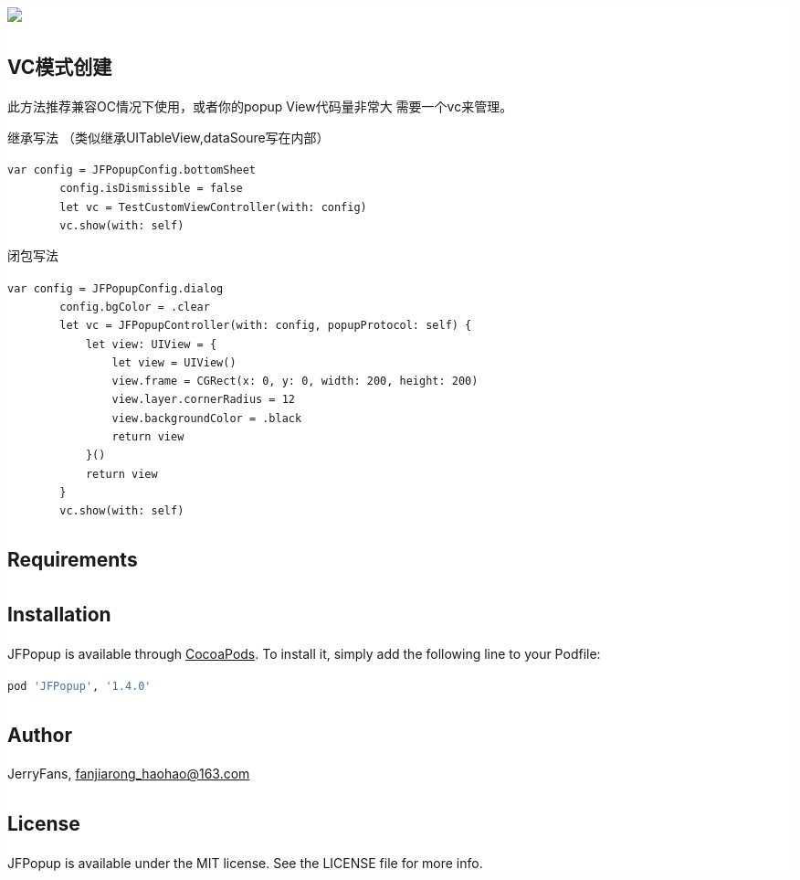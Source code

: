 ![](http://image.jerryfans.com/wechat_sheet.gif)

## VC模式创建

此方法推荐兼容OC情况下使用，或者你的popup View代码量非常大 需要一个vc来管理。

继承写法 （类似继承UITableView,dataSoure写在内部）

```
var config = JFPopupConfig.bottomSheet
        config.isDismissible = false
        let vc = TestCustomViewController(with: config)
        vc.show(with: self)
```
闭包写法

```
var config = JFPopupConfig.dialog
        config.bgColor = .clear
        let vc = JFPopupController(with: config, popupProtocol: self) {
            let view: UIView = {
                let view = UIView()
                view.frame = CGRect(x: 0, y: 0, width: 200, height: 200)
                view.layer.cornerRadius = 12
                view.backgroundColor = .black
                return view
            }()
            return view
        }
        vc.show(with: self)
```


## Requirements

## Installation

JFPopup is available through [CocoaPods](https://cocoapods.org). To install
it, simply add the following line to your Podfile:

```ruby
pod 'JFPopup', '1.4.0'
```

## Author

JerryFans, fanjiarong_haohao@163.com

## License

JFPopup is available under the MIT license. See the LICENSE file for more info.

